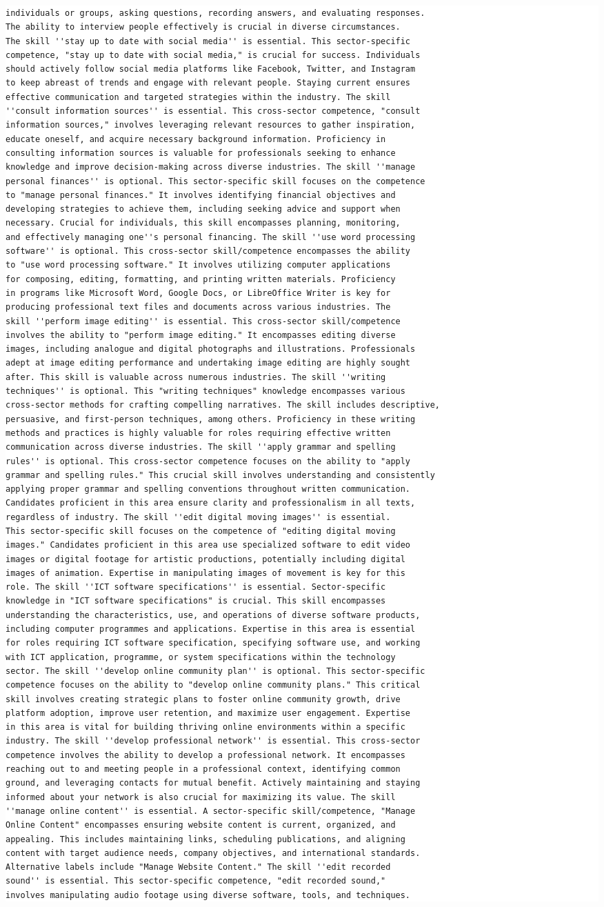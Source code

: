     individuals or groups, asking questions, recording answers, and evaluating responses.
    The ability to interview people effectively is crucial in diverse circumstances.
    The skill ''stay up to date with social media'' is essential. This sector-specific
    competence, "stay up to date with social media," is crucial for success. Individuals
    should actively follow social media platforms like Facebook, Twitter, and Instagram
    to keep abreast of trends and engage with relevant people. Staying current ensures
    effective communication and targeted strategies within the industry. The skill
    ''consult information sources'' is essential. This cross-sector competence, "consult
    information sources," involves leveraging relevant resources to gather inspiration,
    educate oneself, and acquire necessary background information. Proficiency in
    consulting information sources is valuable for professionals seeking to enhance
    knowledge and improve decision-making across diverse industries. The skill ''manage
    personal finances'' is optional. This sector-specific skill focuses on the competence
    to "manage personal finances." It involves identifying financial objectives and
    developing strategies to achieve them, including seeking advice and support when
    necessary. Crucial for individuals, this skill encompasses planning, monitoring,
    and effectively managing one''s personal financing. The skill ''use word processing
    software'' is optional. This cross-sector skill/competence encompasses the ability
    to "use word processing software." It involves utilizing computer applications
    for composing, editing, formatting, and printing written materials. Proficiency
    in programs like Microsoft Word, Google Docs, or LibreOffice Writer is key for
    producing professional text files and documents across various industries. The
    skill ''perform image editing'' is essential. This cross-sector skill/competence
    involves the ability to "perform image editing." It encompasses editing diverse
    images, including analogue and digital photographs and illustrations. Professionals
    adept at image editing performance and undertaking image editing are highly sought
    after. This skill is valuable across numerous industries. The skill ''writing
    techniques'' is optional. This "writing techniques" knowledge encompasses various
    cross-sector methods for crafting compelling narratives. The skill includes descriptive,
    persuasive, and first-person techniques, among others. Proficiency in these writing
    methods and practices is highly valuable for roles requiring effective written
    communication across diverse industries. The skill ''apply grammar and spelling
    rules'' is optional. This cross-sector competence focuses on the ability to "apply
    grammar and spelling rules." This crucial skill involves understanding and consistently
    applying proper grammar and spelling conventions throughout written communication.
    Candidates proficient in this area ensure clarity and professionalism in all texts,
    regardless of industry. The skill ''edit digital moving images'' is essential.
    This sector-specific skill focuses on the competence of "editing digital moving
    images." Candidates proficient in this area use specialized software to edit video
    images or digital footage for artistic productions, potentially including digital
    images of animation. Expertise in manipulating images of movement is key for this
    role. The skill ''ICT software specifications'' is essential. Sector-specific
    knowledge in "ICT software specifications" is crucial. This skill encompasses
    understanding the characteristics, use, and operations of diverse software products,
    including computer programmes and applications. Expertise in this area is essential
    for roles requiring ICT software specification, specifying software use, and working
    with ICT application, programme, or system specifications within the technology
    sector. The skill ''develop online community plan'' is optional. This sector-specific
    competence focuses on the ability to "develop online community plans." This critical
    skill involves creating strategic plans to foster online community growth, drive
    platform adoption, improve user retention, and maximize user engagement. Expertise
    in this area is vital for building thriving online environments within a specific
    industry. The skill ''develop professional network'' is essential. This cross-sector
    competence involves the ability to develop a professional network. It encompasses
    reaching out to and meeting people in a professional context, identifying common
    ground, and leveraging contacts for mutual benefit. Actively maintaining and staying
    informed about your network is also crucial for maximizing its value. The skill
    ''manage online content'' is essential. A sector-specific skill/competence, "Manage
    Online Content" encompasses ensuring website content is current, organized, and
    appealing. This includes maintaining links, scheduling publications, and aligning
    content with target audience needs, company objectives, and international standards.
    Alternative labels include "Manage Website Content." The skill ''edit recorded
    sound'' is essential. This sector-specific competence, "edit recorded sound,"
    involves manipulating audio footage using diverse software, tools, and techniques.
